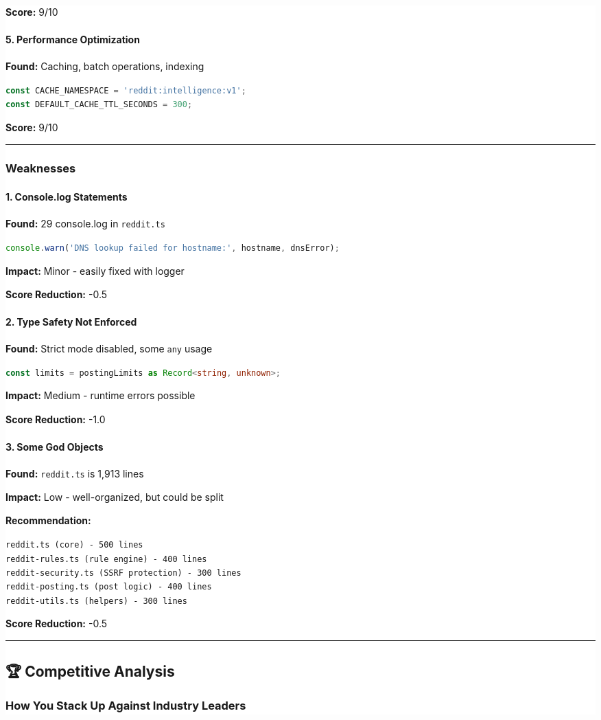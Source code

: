 **Score:** 9/10

#### 5. Performance Optimization
**Found:** Caching, batch operations, indexing
```typescript
const CACHE_NAMESPACE = 'reddit:intelligence:v1';
const DEFAULT_CACHE_TTL_SECONDS = 300;
```

**Score:** 9/10

---

### Weaknesses

#### 1. Console.log Statements
**Found:** 29 console.log in `reddit.ts`
```typescript
console.warn('DNS lookup failed for hostname:', hostname, dnsError);
```

**Impact:** Minor - easily fixed with logger

**Score Reduction:** -0.5

#### 2. Type Safety Not Enforced
**Found:** Strict mode disabled, some `any` usage
```typescript
const limits = postingLimits as Record<string, unknown>;
```

**Impact:** Medium - runtime errors possible

**Score Reduction:** -1.0

#### 3. Some God Objects
**Found:** `reddit.ts` is 1,913 lines

**Impact:** Low - well-organized, but could be split

**Recommendation:**
```
reddit.ts (core) - 500 lines
reddit-rules.ts (rule engine) - 400 lines
reddit-security.ts (SSRF protection) - 300 lines
reddit-posting.ts (post logic) - 400 lines
reddit-utils.ts (helpers) - 300 lines
```

**Score Reduction:** -0.5

---

## 🏆 Competitive Analysis

### How You Stack Up Against Industry Leaders
